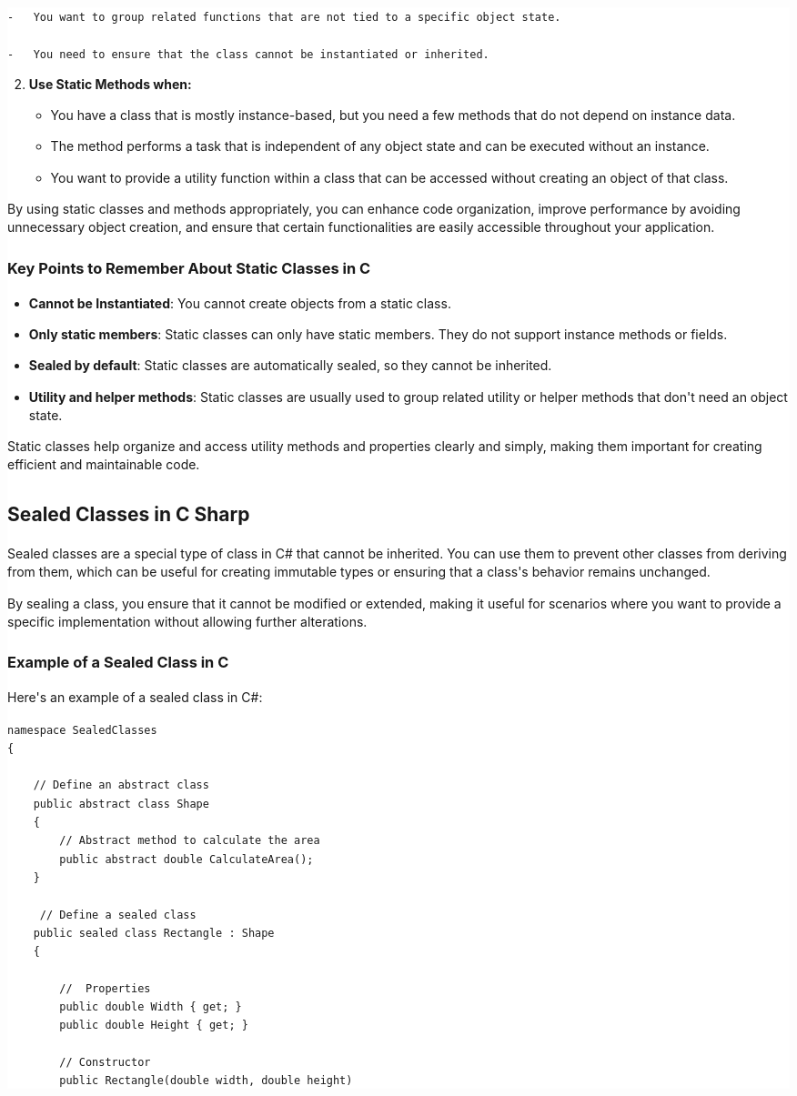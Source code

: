     -   You want to group related functions that are not tied to a specific object state.
        
    -   You need to ensure that the class cannot be instantiated or inherited.
        
2.  **Use Static Methods when:**
    
    -   You have a class that is mostly instance-based, but you need a few methods that do not depend on instance data.
        
    -   The method performs a task that is independent of any object state and can be executed without an instance.
        
    -   You want to provide a utility function within a class that can be accessed without creating an object of that class.
        

By using static classes and methods appropriately, you can enhance code organization, improve performance by avoiding unnecessary object creation, and ensure that certain functionalities are easily accessible throughout your application.

### Key Points to Remember About Static Classes in C

-   **Cannot be Instantiated**: You cannot create objects from a static class.
    
-   **Only static members**: Static classes can only have static members. They do not support instance methods or fields.
    
-   **Sealed by default**: Static classes are automatically sealed, so they cannot be inherited.
    
-   **Utility and helper methods**: Static classes are usually used to group related utility or helper methods that don't need an object state.
    

Static classes help organize and access utility methods and properties clearly and simply, making them important for creating efficient and maintainable code.

## Sealed Classes in C Sharp

Sealed classes are a special type of class in C# that cannot be inherited. You can use them to prevent other classes from deriving from them, which can be useful for creating immutable types or ensuring that a class's behavior remains unchanged.

By sealing a class, you ensure that it cannot be modified or extended, making it useful for scenarios where you want to provide a specific implementation without allowing further alterations.

### Example of a Sealed Class in C

Here's an example of a sealed class in C#:

```
namespace SealedClasses
{

    // Define an abstract class
    public abstract class Shape
    {
        // Abstract method to calculate the area
        public abstract double CalculateArea();
    }

     // Define a sealed class
    public sealed class Rectangle : Shape
    {

        //  Properties
        public double Width { get; }
        public double Height { get; }

        // Constructor
        public Rectangle(double width, double height)
```
